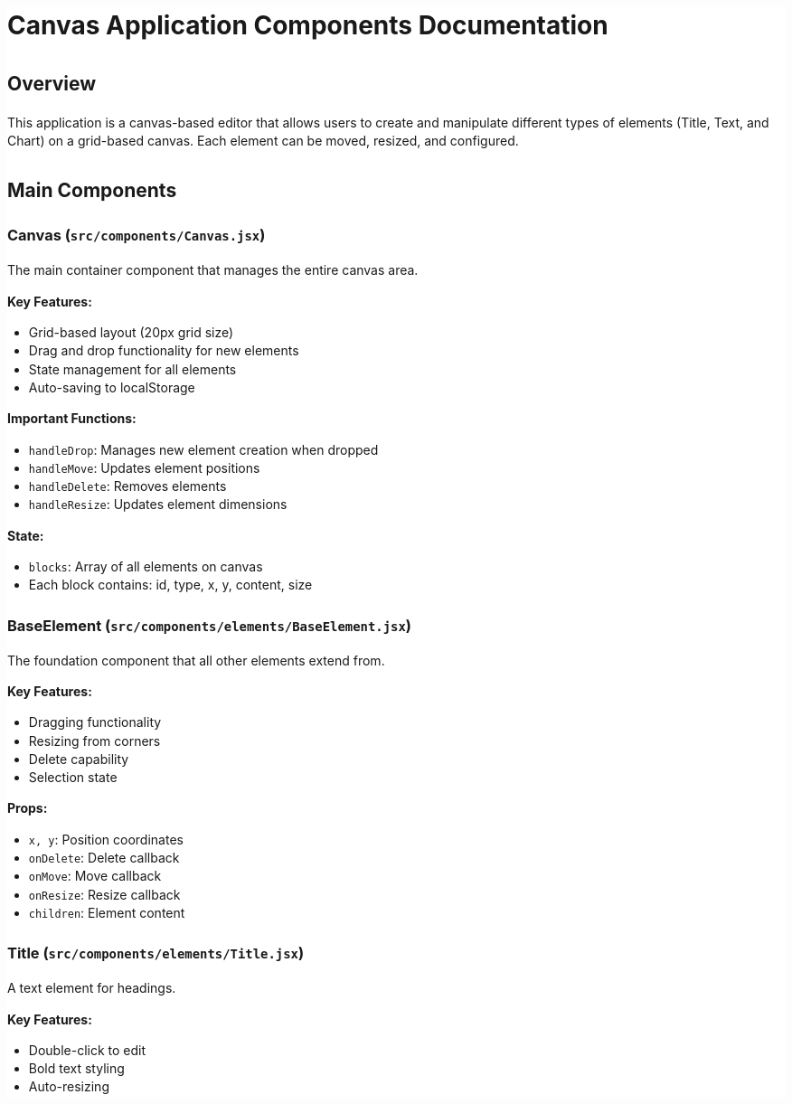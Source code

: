 # Canvas Application Components Documentation

## Overview
This application is a canvas-based editor that allows users to create and manipulate different types of elements (Title, Text, and Chart) on a grid-based canvas. Each element can be moved, resized, and configured.

## Main Components

### Canvas (`src/components/Canvas.jsx`)
The main container component that manages the entire canvas area.

**Key Features:**
- Grid-based layout (20px grid size)
- Drag and drop functionality for new elements
- State management for all elements
- Auto-saving to localStorage

**Important Functions:**
- `handleDrop`: Manages new element creation when dropped
- `handleMove`: Updates element positions
- `handleDelete`: Removes elements
- `handleResize`: Updates element dimensions

**State:**
- `blocks`: Array of all elements on canvas
- Each block contains: id, type, x, y, content, size

### BaseElement (`src/components/elements/BaseElement.jsx`)
The foundation component that all other elements extend from.

**Key Features:**
- Dragging functionality
- Resizing from corners
- Delete capability
- Selection state

**Props:**
- `x, y`: Position coordinates
- `onDelete`: Delete callback
- `onMove`: Move callback
- `onResize`: Resize callback
- `children`: Element content

### Title (`src/components/elements/Title.jsx`)
A text element for headings.

**Key Features:**
- Double-click to edit
- Bold text styling
- Auto-resizing
